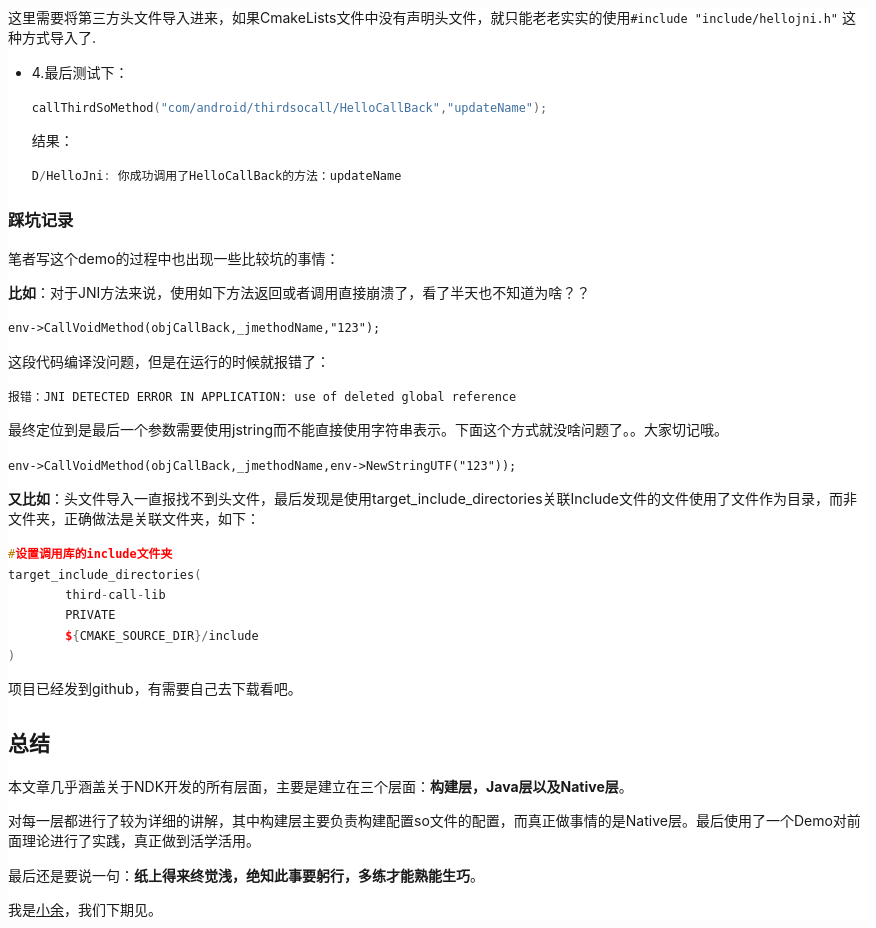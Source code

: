   这里需要将第三方头文件导入进来，如果CmakeLists文件中没有声明头文件，就只能老老实实的使用`#include "include/hellojni.h"` 这种方式导入了.

- 4.最后测试下：

  ```c++
  callThirdSoMethod("com/android/thirdsocall/HelloCallBack","updateName");
  ```

  结果：

  ```c++
  D/HelloJni: 你成功调用了HelloCallBack的方法：updateName
  ```

### 踩坑记录

笔者写这个demo的过程中也出现一些比较坑的事情：

**比如**：对于JNI方法来说，使用如下方法返回或者调用直接崩溃了，看了半天也不知道为啥？？

```
env->CallVoidMethod(objCallBack,_jmethodName,"123");
```

这段代码编译没问题，但是在运行的时候就报错了：

```
报错：JNI DETECTED ERROR IN APPLICATION: use of deleted global reference
```

最终定位到是最后一个参数需要使用jstring而不能直接使用字符串表示。下面这个方式就没啥问题了。。大家切记哦。

```
env->CallVoidMethod(objCallBack,_jmethodName,env->NewStringUTF("123"));
```

**又比如**：头文件导入一直报找不到头文件，最后发现是使用target_include_directories关联Include文件的文件使用了文件作为目录，而非文件夹，正确做法是关联文件夹，如下：

```c++
#设置调用库的include文件夹
target_include_directories(
        third-call-lib
        PRIVATE
        ${CMAKE_SOURCE_DIR}/include
)
```

项目已经发到github，有需要自己去下载看吧。

## 总结

本文章几乎涵盖关于NDK开发的所有层面，主要是建立在三个层面：**构建层，Java层以及Native层**。

对每一层都进行了较为详细的讲解，其中构建层主要负责构建配置so文件的配置，而真正做事情的是Native层。最后使用了一个Demo对前面理论进行了实践，真正做到活学活用。

最后还是要说一句：**纸上得来终觉浅，绝知此事要躬行，多练才能熟能生巧**。

我是[小余](https://mp.weixin.qq.com/s?__biz=MzkwODI1NDEwMA==&mid=2247483986&idx=1&sn=57136c9c062caa1026edf9ed35915c2b&chksm=c0cd8ca9f7ba05bfcfadad10bd97006bbb57afdd048c9c46fe57d122af834f569aa9d8df0e48&token=2142008574&lang=zh_CN#rd)，我们下期见。
